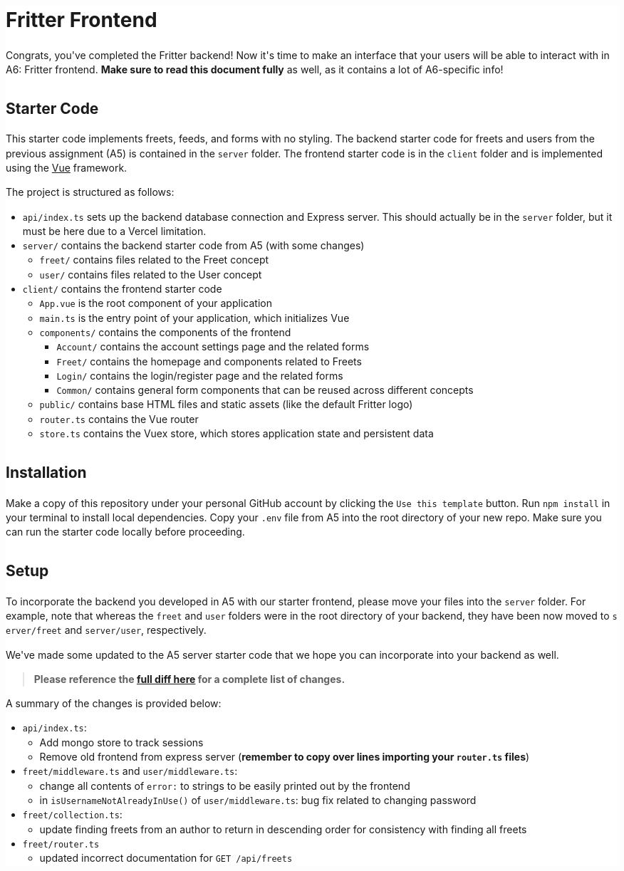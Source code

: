 # Fritter Frontend
Congrats, you've completed the Fritter backend! Now it's time to make an interface that your users will be able to interact with in A6: Fritter frontend. **Make sure to read this document fully** as well, as it contains a lot of A6-specific info!

## Starter Code

This starter code implements freets, feeds, and forms with no styling. The backend starter code for freets and users from the previous assignment (A5) is contained in the `server` folder. The frontend starter code is in the `client` folder and is implemented using the [Vue](https://v2.vuejs.org/) framework.

The project is structured as follows:

- `api/index.ts` sets up the backend database connection and Express server. This should actually be in the `server` folder, but it must be here due to a Vercel limitation.
- `server/` contains the backend starter code from A5 (with some changes)
  - `freet/` contains files related to the Freet concept
  - `user/` contains files related to the User concept
- `client/` contains the frontend starter code
  - `App.vue` is the root component of your application
  - `main.ts` is the entry point of your application, which initializes Vue
  - `components/` contains the components of the frontend
    - `Account/` contains the account settings page and the related forms
    - `Freet/` contains the homepage and components related to Freets
    - `Login/` contains the login/register page and the related forms
    - `Common/` contains general form components that can be reused across different concepts
  - `public/` contains base HTML files and static assets (like the default Fritter logo)
  - `router.ts` contains the Vue router
  - `store.ts` contains the Vuex store, which stores application state and persistent data

## Installation

Make a copy of this repository under your personal GitHub account by clicking the `Use this template` button. Run `npm install` in your terminal to install local dependencies. Copy your `.env` file from A5 into the root directory of your new repo. Make sure you can run the starter code locally before proceeding.

## Setup
To incorporate the backend you developed in A5 with our starter frontend, please move your files into the `server` folder. For example, note that whereas the `freet` and `user` folders were in the root directory of your backend, they have been now moved to `server/freet` and `server/user`, respectively.

We've made some updated to the A5 server starter code that we hope you can incorporate into your backend as well.

> **Please reference the [full diff here](https://gist.github.com/dengzac/a9f592950e947b604798443b5ce71be1) for a complete list of changes.**

A summary of the changes is provided below:
- `api/index.ts`:
  - Add mongo store to track sessions
  - Remove old frontend from express server (**remember to copy over lines importing your `router.ts` files**)
- `freet/middleware.ts` and `user/middleware.ts`:
  - change all contents of `error:` to strings to be easily printed out by the frontend
  - in `isUsernameNotAlreadyInUse()` of `user/middleware.ts`: bug fix related to changing password
- `freet/collection.ts`:
  - update finding freets from an author to return in descending order for consistency with finding all freets
- `freet/router.ts`
  - updated incorrect documentation for `GET /api/freets`